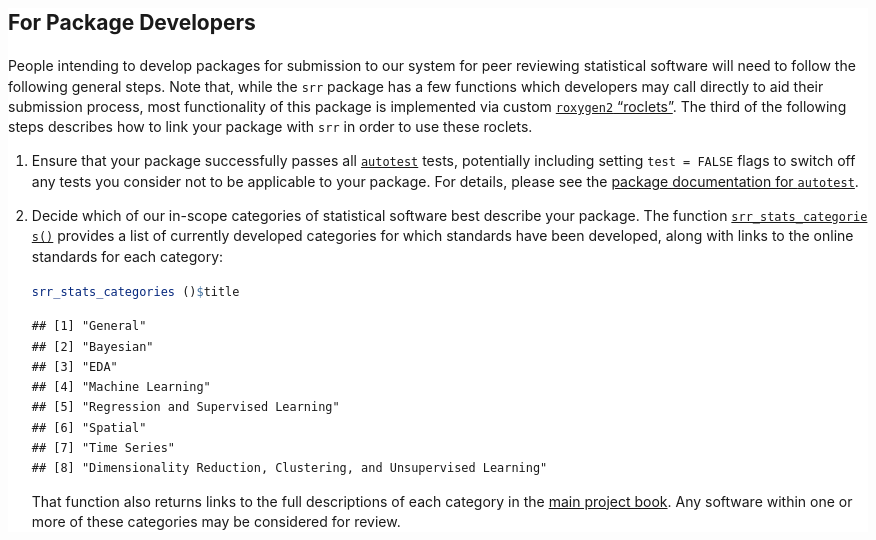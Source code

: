 ## For Package Developers

People intending to develop packages for submission to our system for
peer reviewing statistical software will need to follow the following
general steps. Note that, while the `srr` package has a few functions
which developers may call directly to aid their submission process, most
functionality of this package is implemented via custom [`roxygen2`
“roclets”](https://roxygen2.r-lib.org). The third of the following steps
describes how to link your package with `srr` in order to use these
roclets.

1.  Ensure that your package successfully passes all
    [`autotest`](https://github.com/ropensci-review-tools/autotest)
    tests, potentially including setting `test = FALSE` flags to switch
    off any tests you consider not to be applicable to your package. For
    details, please see the [package documentation for
    `autotest`](https://docs.ropensci.org/autotest/).

2.  Decide which of our in-scope categories of statistical software best
    describe your package. The function
    [`srr_stats_categories()`](https://docs.ropensci.org/srr/reference/srr_stats_categories.html)
    provides a list of currently developed categories for which
    standards have been developed, along with links to the online
    standards for each category:

    ``` r
    srr_stats_categories ()$title
    ```

        ## [1] "General"                                                        
        ## [2] "Bayesian"                                                       
        ## [3] "EDA"                                                            
        ## [4] "Machine Learning"                                               
        ## [5] "Regression and Supervised Learning"                             
        ## [6] "Spatial"                                                        
        ## [7] "Time Series"                                                    
        ## [8] "Dimensionality Reduction, Clustering, and Unsupervised Learning"

    That function also returns links to the full descriptions of each
    category in the [main project
    book](https://stats-devguide.ropensci.org/standards.html). Any
    software within one or more of these categories may be considered
    for review.
